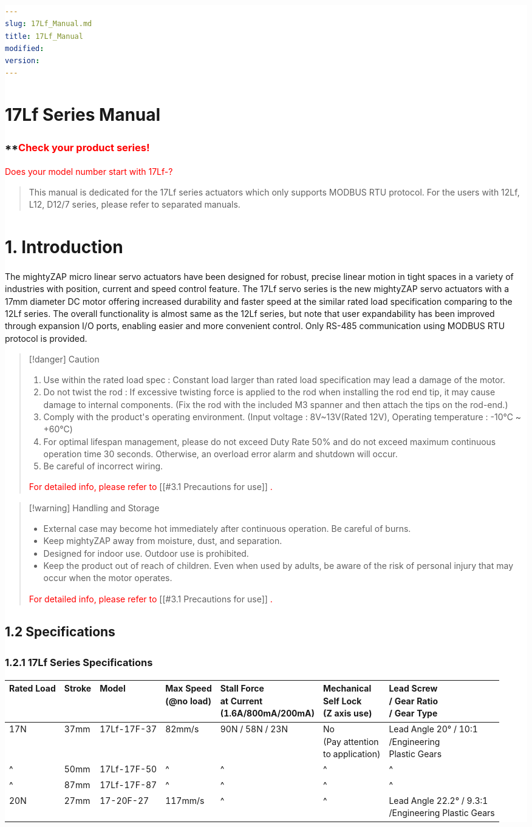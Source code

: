 ```yaml
---
slug: 17Lf_Manual.md
title: 17Lf_Manual
modified: 
version:
---
```

# 17Lf Series Manual
### **<font color="#ff0000">Check your product series!  </font>
<font color="#ff0000">Does your model number start with 17Lf-?  </font>
> This manual is dedicated for the 17Lf series actuators which only supports MODBUS RTU protocol.  For the users with 12Lf, L12, D12/7 series, please refer to separated manuals. 

# 1. Introduction
The mightyZAP micro linear servo actuators have been designed for robust, precise linear motion in tight spaces in a variety of industries with position, current and speed control feature. The 17Lf servo series is the new mightyZAP servo actuators with a 17mm diameter DC motor offering increased durability and faster speed at the similar rated load specification comparing to the 12Lf series.  The overall functionality is almost same as the 12Lf series, but note that user expandability has been improved through expansion I/O ports, enabling easier and more convenient control.  Only RS-485 communication using MODBUS RTU protocol is provided. 
>[!danger] Caution
> 1. Use within the rated load spec : Constant load larger than rated load specification may lead a damage of the motor. 
> 2. Do not twist the rod :  If excessive twisting force is applied to the rod when installing the rod end tip, it may cause damage to internal components. (Fix the rod with the included M3 spanner and then attach the tips on the rod-end.)
> 3. Comply with the product's operating environment. (Input voltage : 8V~13V(Rated 12V),  Operating temperature : -10℃ ~ +60℃)
> 4. For optimal lifespan management, please do not exceed Duty Rate 50% and do not exceed maximum continuous operation time 30 seconds. Otherwise, an overload error alarm and shutdown will occur.
> 5. Be careful of incorrect wiring.
> 
>
> <font color="#ff0000">For detailed info, please refer to </font> [[#3.1 Precautions for use]] <font color="#ff0000">.</font>

> [!warning] Handling and Storage
> - External case may become hot immediately after continuous operation. Be careful of burns.
> - Keep mightyZAP away from moisture, dust, and separation.
> - Designed for indoor use. Outdoor use is prohibited.
> - Keep the product out of reach of children. Even when used by adults, be aware of the risk of personal injury that may occur when the motor operates.
> 
> <font color="#ff0000">For detailed info, please refer to </font> [[#3.1 Precautions for use]] <font color="#ff0000">.</font>
## 1.2 Specifications
### 1.2.1 17Lf Series Specifications
| Rated Load | Stroke | Model       | Max Speed<br>(@no load) | Stall Force  <br>at Current<br>(1.6A/800mA/200mA) | Mechanical <br>Self Lock  <br>(Z axis use)  | Lead Screw <br>/ Gear Ratio <br>/ Gear Type               |
| :--------- | :----- | :---------- | :---------------------- | :------------------------------------------------ | :------------------------------------------ | :-------------------------------------------------------- |
| 17N        | 37mm   | 17Lf-17F-37 | 82mm/s                  | 90N / 58N / 23N                                   | No  <br>(Pay attention  <br>to application) | Lead Angle 20° / 10:1  <br>/Engineering <br>Plastic Gears |
| ^          | 50mm   | 17Lf-17F-50 | ^                       | ^                                                 | ^                                           | ^                                                         |
| ^          | 87mm   | 17Lf-17F-87 | ^                       | ^                                                 | ^                                           | ^                                                         |
| 20N        | 27mm   | 17-20F-27  | 117mm/s                 | ^                                                 | ^                                           | Lead Angle 22.2° / 9.3:1 <br>/Engineering Plastic Gears   |
